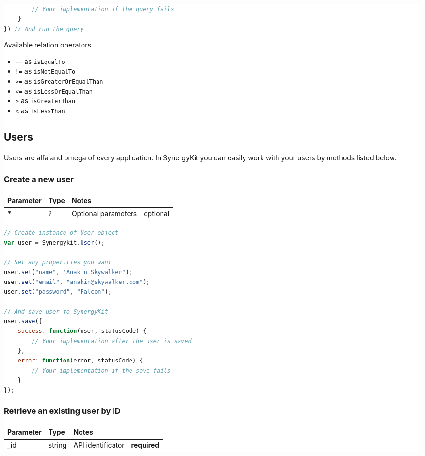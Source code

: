 ```javascript
        // Your implementation if the query fails
    }
}) // And run the query
```

Available relation operators

- `==` as `isEqualTo`
- `!=` as `isNotEqualTo`
- `>=` as `isGreaterOrEqualThan`
- `<=` as `isLessOrEqualThan`
- `>` as `isGreaterThan`
- `<` as `isLessThan`


## Users
Users are alfa and omega of every application. In SynergyKit you can easily work with your users by methods listed below.
### Create a new user   

| Parameter | Type | Notes | |
|:-|:-|:-|:-:|
| * | ? | Optional parameters | optional

```javascript
// Create instance of User object
var user = Synergykit.User();

// Set any properities you want
user.set("name", "Anakin Skywalker");
user.set("email", "anakin@skywalker.com");
user.set("password", "Falcon");

// And save user to SynergyKit
user.save({
    success: function(user, statusCode) {
        // Your implementation after the user is saved
    },
    error: function(error, statusCode) {
        // Your implementation if the save fails
    }
});
```
### Retrieve an existing user by ID

| Parameter | Type | Notes | |
|:-|:-|:-|:-:|
|_id |string| API identificator | **required**
